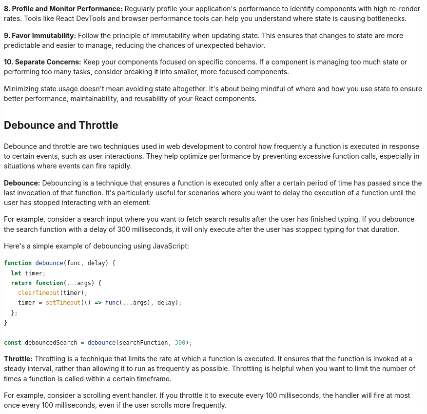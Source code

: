 **8. Profile and Monitor Performance:**
   Regularly profile your application's performance to identify components with high re-render rates. Tools like React DevTools and browser performance tools can help you understand where state is causing bottlenecks.

**9. Favor Immutability:**
   Follow the principle of immutability when updating state. This ensures that changes to state are more predictable and easier to manage, reducing the chances of unexpected behavior.

**10. Separate Concerns:**
   Keep your components focused on specific concerns. If a component is managing too much state or performing too many tasks, consider breaking it into smaller, more focused components.

Minimizing state usage doesn't mean avoiding state altogether. It's about being mindful of where and how you use state to ensure better performance, maintainability, and reusability of your React components.

## Debounce and Throttle

Debounce and throttle are two techniques used in web development to control how frequently a function is executed in response to certain events, such as user interactions. They help optimize performance by preventing excessive function calls, especially in situations where events can fire rapidly.

**Debounce:**
Debouncing is a technique that ensures a function is executed only after a certain period of time has passed since the last invocation of that function. It's particularly useful for scenarios where you want to delay the execution of a function until the user has stopped interacting with an element.

For example, consider a search input where you want to fetch search results after the user has finished typing. If you debounce the search function with a delay of 300 milliseconds, it will only execute after the user has stopped typing for that duration.

Here's a simple example of debouncing using JavaScript:

```javascript
function debounce(func, delay) {
  let timer;
  return function(...args) {
    clearTimeout(timer);
    timer = setTimeout(() => func(...args), delay);
  };
}

const debouncedSearch = debounce(searchFunction, 300);
```

**Throttle:**
Throttling is a technique that limits the rate at which a function is executed. It ensures that the function is invoked at a steady interval, rather than allowing it to run as frequently as possible. Throttling is helpful when you want to limit the number of times a function is called within a certain timeframe.

For example, consider a scrolling event handler. If you throttle it to execute every 100 milliseconds, the handler will fire at most once every 100 milliseconds, even if the user scrolls more frequently.
